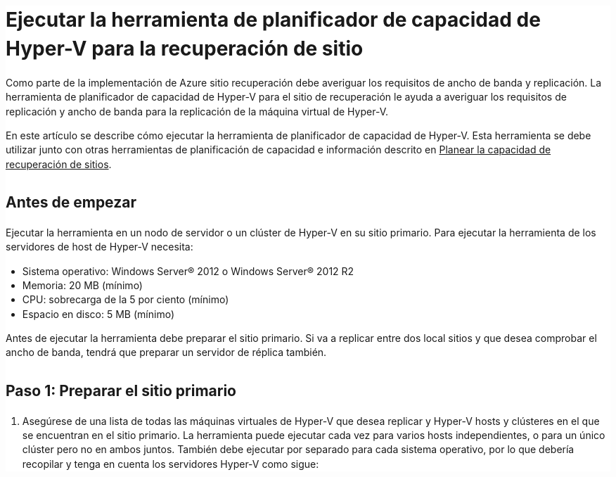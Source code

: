 <properties
    pageTitle="Ejecutar la herramienta de planificador de capacidad de Hyper-V para el sitio de recuperación | Microsoft Azure"
    description="Este artículo contiene instrucciones para usar la herramienta de planificador de capacidad de Hyper-V para la recuperación de sitio de Azure"
    services="site-recovery"
    documentationCenter="na"
    authors="rayne-wiselman"
    manager="jwhit"
    editor="" />
<tags
    ms.service="site-recovery"
    ms.devlang="na"
    ms.topic="article"
    ms.tgt_pltfrm="na"
    ms.workload="storage-backup-recovery"
    ms.date="07/12/2016"
    ms.author="raynew" />

# <a name="run-the-hyper-v-capacity-planner-tool-for-site-recovery"></a>Ejecutar la herramienta de planificador de capacidad de Hyper-V para la recuperación de sitio

Como parte de la implementación de Azure sitio recuperación debe averiguar los requisitos de ancho de banda y replicación. La herramienta de planificador de capacidad de Hyper-V para el sitio de recuperación le ayuda a averiguar los requisitos de replicación y ancho de banda para la replicación de la máquina virtual de Hyper-V.


En este artículo se describe cómo ejecutar la herramienta de planificador de capacidad de Hyper-V. Esta herramienta se debe utilizar junto con otras herramientas de planificación de capacidad e información descrito en [Planear la capacidad de recuperación de sitios](site-recovery-capacity-planner.md).


## <a name="before-you-start"></a>Antes de empezar

Ejecutar la herramienta en un nodo de servidor o un clúster de Hyper-V en su sitio primario. Para ejecutar la herramienta de los servidores de host de Hyper-V necesita:

- Sistema operativo: Windows Server® 2012 o Windows Server® 2012 R2
- Memoria: 20 MB (mínimo)
- CPU: sobrecarga de la 5 por ciento (mínimo)
- Espacio en disco: 5 MB (mínimo)

Antes de ejecutar la herramienta debe preparar el sitio primario. Si va a replicar entre dos local sitios y que desea comprobar el ancho de banda, tendrá que preparar un servidor de réplica también.


## <a name="step-1-prepare-the-primary-site"></a>Paso 1: Preparar el sitio primario
1. Asegúrese de una lista de todas las máquinas virtuales de Hyper-V que desea replicar y Hyper-V hosts y clústeres en el que se encuentran en el sitio primario. La herramienta puede ejecutar cada vez para varios hosts independientes, o para un único clúster pero no en ambos juntos. También debe ejecutar por separado para cada sistema operativo, por lo que debería recopilar y tenga en cuenta los servidores Hyper-V como sigue:
